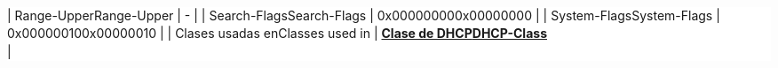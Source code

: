 | <span data-ttu-id="83ccc-260">Range-Upper</span><span class="sxs-lookup"><span data-stu-id="83ccc-260">Range-Upper</span></span>            | \-                                           |
| <span data-ttu-id="83ccc-261">Search-Flags</span><span class="sxs-lookup"><span data-stu-id="83ccc-261">Search-Flags</span></span>           | <span data-ttu-id="83ccc-262">0x00000000</span><span class="sxs-lookup"><span data-stu-id="83ccc-262">0x00000000</span></span>                                   |
| <span data-ttu-id="83ccc-263">System-Flags</span><span class="sxs-lookup"><span data-stu-id="83ccc-263">System-Flags</span></span>           | <span data-ttu-id="83ccc-264">0x00000010</span><span class="sxs-lookup"><span data-stu-id="83ccc-264">0x00000010</span></span>                                   |
| <span data-ttu-id="83ccc-265">Clases usadas en</span><span class="sxs-lookup"><span data-stu-id="83ccc-265">Classes used in</span></span>        | [<span data-ttu-id="83ccc-266">**Clase de DHCP**</span><span class="sxs-lookup"><span data-stu-id="83ccc-266">**DHCP-Class**</span></span>](c-dhcpclass.md)<br/> |



 

 





